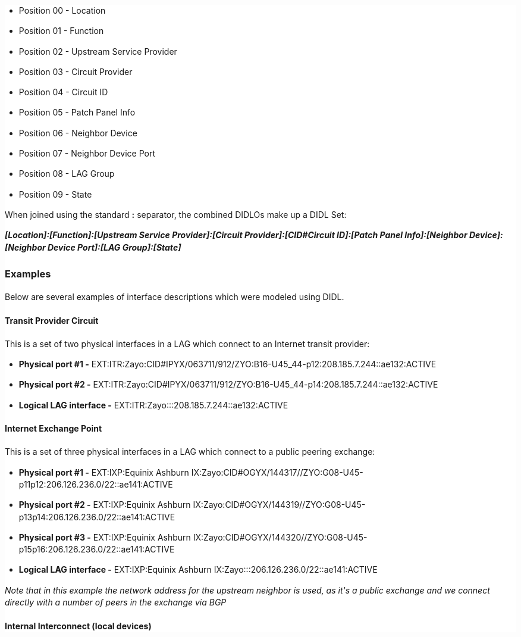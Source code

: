 -   Position 00 - Location

-   Position 01 - Function

-   Position 02 - Upstream Service Provider

-   Position 03 - Circuit Provider

-   Position 04 - Circuit ID

-   Position 05 - Patch Panel Info

-   Position 06 - Neighbor Device

-   Position 07 - Neighbor Device Port

-   Position 08 - LAG Group

-   Position 09 - State

When joined using the standard **:** separator, the combined DIDLOs make up a DIDL Set:

***[Location]:[Function]:[Upstream Service Provider]:[Circuit Provider]:[CID#Circuit ID]:[Patch Panel Info]:[Neighbor Device]:[Neighbor Device Port]:[LAG Group]:[State]***

### Examples

Below are several examples of interface descriptions which were modeled using DIDL.

#### Transit Provider Circuit

This is a set of two physical interfaces in a LAG which connect to an Internet transit provider:

-   **Physical port #1 -** EXT:ITR:Zayo:CID#IPYX/063711/912/ZYO:B16-U45_44-p12:208.185.7.244::ae132:ACTIVE

-   **Physical port #2 -** EXT:ITR:Zayo:CID#IPYX/063711/912/ZYO:B16-U45_44-p14:208.185.7.244::ae132:ACTIVE

-   **Logical LAG interface -** EXT:ITR:Zayo:::208.185.7.244::ae132:ACTIVE

#### Internet Exchange Point

This is a set of three physical interfaces in a LAG which connect to a public peering exchange:

-   **Physical port #1 -** EXT:IXP:Equinix Ashburn IX:Zayo:CID#OGYX/144317//ZYO:G08-U45-p11p12:206.126.236.0/22::ae141:ACTIVE

-   **Physical port #2 -** EXT:IXP:Equinix Ashburn IX:Zayo:CID#OGYX/144319//ZYO:G08-U45-p13p14:206.126.236.0/22::ae141:ACTIVE

-   **Physical port #3 -** EXT:IXP:Equinix Ashburn IX:Zayo:CID#OGYX/144320//ZYO:G08-U45-p15p16:206.126.236.0/22::ae141:ACTIVE

-   **Logical LAG interface -** EXT:IXP:Equinix Ashburn IX:Zayo:::206.126.236.0/22::ae141:ACTIVE

*Note that in this example the network address for the upstream neighbor is used, as it's a public exchange and we connect directly with a number of peers in the exchange via BGP*

#### Internal Interconnect (local devices)
